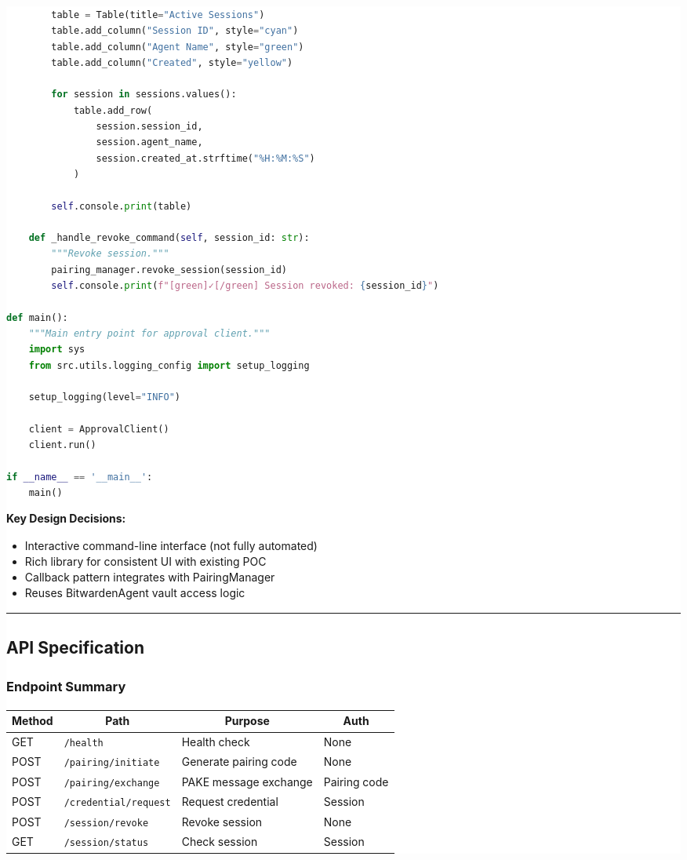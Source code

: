 ```python
        table = Table(title="Active Sessions")
        table.add_column("Session ID", style="cyan")
        table.add_column("Agent Name", style="green")
        table.add_column("Created", style="yellow")

        for session in sessions.values():
            table.add_row(
                session.session_id,
                session.agent_name,
                session.created_at.strftime("%H:%M:%S")
            )

        self.console.print(table)

    def _handle_revoke_command(self, session_id: str):
        """Revoke session."""
        pairing_manager.revoke_session(session_id)
        self.console.print(f"[green]✓[/green] Session revoked: {session_id}")

def main():
    """Main entry point for approval client."""
    import sys
    from src.utils.logging_config import setup_logging

    setup_logging(level="INFO")

    client = ApprovalClient()
    client.run()

if __name__ == '__main__':
    main()
```

**Key Design Decisions:**
- Interactive command-line interface (not fully automated)
- Rich library for consistent UI with existing POC
- Callback pattern integrates with PairingManager
- Reuses BitwardenAgent vault access logic

---

## API Specification

### Endpoint Summary

| Method | Path | Purpose | Auth |
|--------|------|---------|------|
| GET | `/health` | Health check | None |
| POST | `/pairing/initiate` | Generate pairing code | None |
| POST | `/pairing/exchange` | PAKE message exchange | Pairing code |
| POST | `/credential/request` | Request credential | Session |
| POST | `/session/revoke` | Revoke session | None |
| GET | `/session/status` | Check session | Session |
